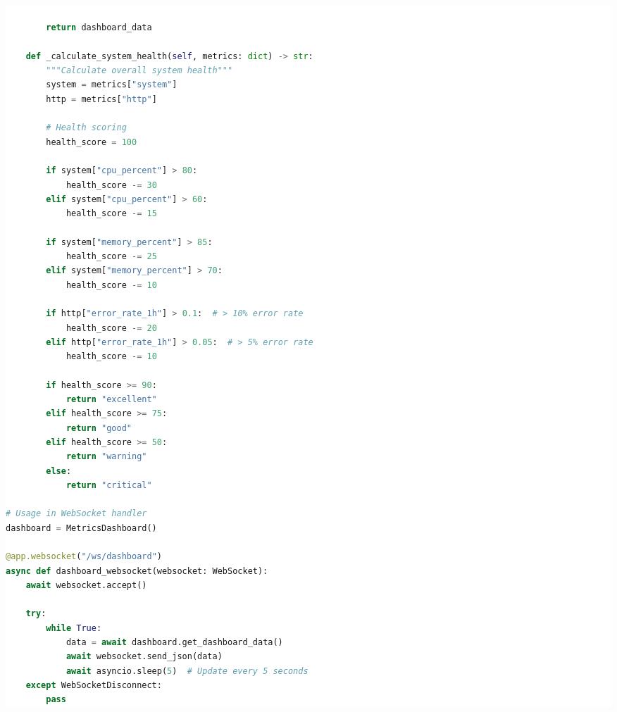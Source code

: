```python
        
        return dashboard_data
    
    def _calculate_system_health(self, metrics: dict) -> str:
        """Calculate overall system health"""
        system = metrics["system"]
        http = metrics["http"]
        
        # Health scoring
        health_score = 100
        
        if system["cpu_percent"] > 80:
            health_score -= 30
        elif system["cpu_percent"] > 60:
            health_score -= 15
        
        if system["memory_percent"] > 85:
            health_score -= 25
        elif system["memory_percent"] > 70:
            health_score -= 10
        
        if http["error_rate_1h"] > 0.1:  # > 10% error rate
            health_score -= 20
        elif http["error_rate_1h"] > 0.05:  # > 5% error rate
            health_score -= 10
        
        if health_score >= 90:
            return "excellent"
        elif health_score >= 75:
            return "good"
        elif health_score >= 50:
            return "warning"
        else:
            return "critical"

# Usage in WebSocket handler
dashboard = MetricsDashboard()

@app.websocket("/ws/dashboard")
async def dashboard_websocket(websocket: WebSocket):
    await websocket.accept()
    
    try:
        while True:
            data = await dashboard.get_dashboard_data()
            await websocket.send_json(data)
            await asyncio.sleep(5)  # Update every 5 seconds
    except WebSocketDisconnect:
        pass
```
